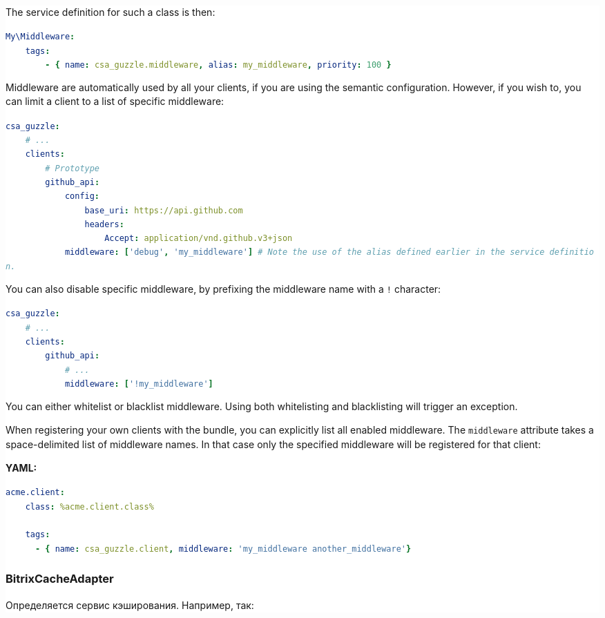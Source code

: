 The service definition for such a class is then:

```yaml
My\Middleware:
    tags:
        - { name: csa_guzzle.middleware, alias: my_middleware, priority: 100 }
```

Middleware are automatically used by all your clients, if you are using the semantic configuration.
However, if you wish to, you can limit a client to a list of specific middleware:

```yml
csa_guzzle:
    # ...
    clients:
        # Prototype
        github_api:
            config:
                base_uri: https://api.github.com
                headers:
                    Accept: application/vnd.github.v3+json
            middleware: ['debug', 'my_middleware'] # Note the use of the alias defined earlier in the service definition.
```

You can also disable specific middleware, by prefixing the middleware name with a `!` character:

```yml
csa_guzzle:
    # ...
    clients:
        github_api:
            # ...
            middleware: ['!my_middleware']
```

You can either whitelist or blacklist middleware. Using both whitelisting and blacklisting will trigger an exception.

When registering your own clients with the bundle, you can explicitly list all
enabled middleware. The `middleware` attribute takes a space-delimited list of
middleware names. In that case only the specified middleware will be registered
for that client:

**YAML:**

```yml
acme.client:
    class: %acme.client.class%

    tags:
      - { name: csa_guzzle.client, middleware: 'my_middleware another_middleware'}
```

### BitrixCacheAdapter

Определяется сервис кэширования. Например, так:
